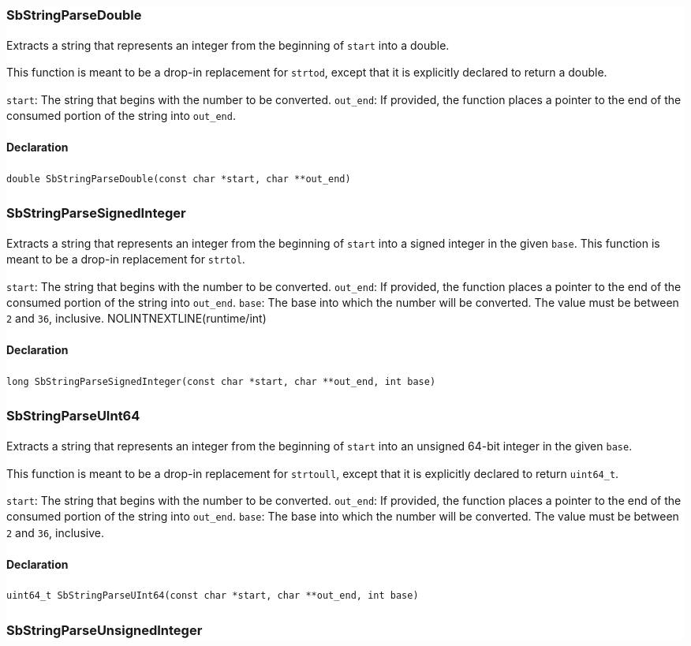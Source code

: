 ### SbStringParseDouble ###

Extracts a string that represents an integer from the beginning of `start` into
a double.

This function is meant to be a drop-in replacement for `strtod`, except that it
is explicitly declared to return a double.

`start`: The string that begins with the number to be converted. `out_end`: If
provided, the function places a pointer to the end of the consumed portion of
the string into `out_end`.

#### Declaration ####

```
double SbStringParseDouble(const char *start, char **out_end)
```

### SbStringParseSignedInteger ###

Extracts a string that represents an integer from the beginning of `start` into
a signed integer in the given `base`. This function is meant to be a drop-in
replacement for `strtol`.

`start`: The string that begins with the number to be converted. `out_end`: If
provided, the function places a pointer to the end of the consumed portion of
the string into `out_end`. `base`: The base into which the number will be
converted. The value must be between `2` and `36`, inclusive.
NOLINTNEXTLINE(runtime/int)

#### Declaration ####

```
long SbStringParseSignedInteger(const char *start, char **out_end, int base)
```

### SbStringParseUInt64 ###

Extracts a string that represents an integer from the beginning of `start` into
an unsigned 64-bit integer in the given `base`.

This function is meant to be a drop-in replacement for `strtoull`, except that
it is explicitly declared to return `uint64_t`.

`start`: The string that begins with the number to be converted. `out_end`: If
provided, the function places a pointer to the end of the consumed portion of
the string into `out_end`. `base`: The base into which the number will be
converted. The value must be between `2` and `36`, inclusive.

#### Declaration ####

```
uint64_t SbStringParseUInt64(const char *start, char **out_end, int base)
```

### SbStringParseUnsignedInteger ###
